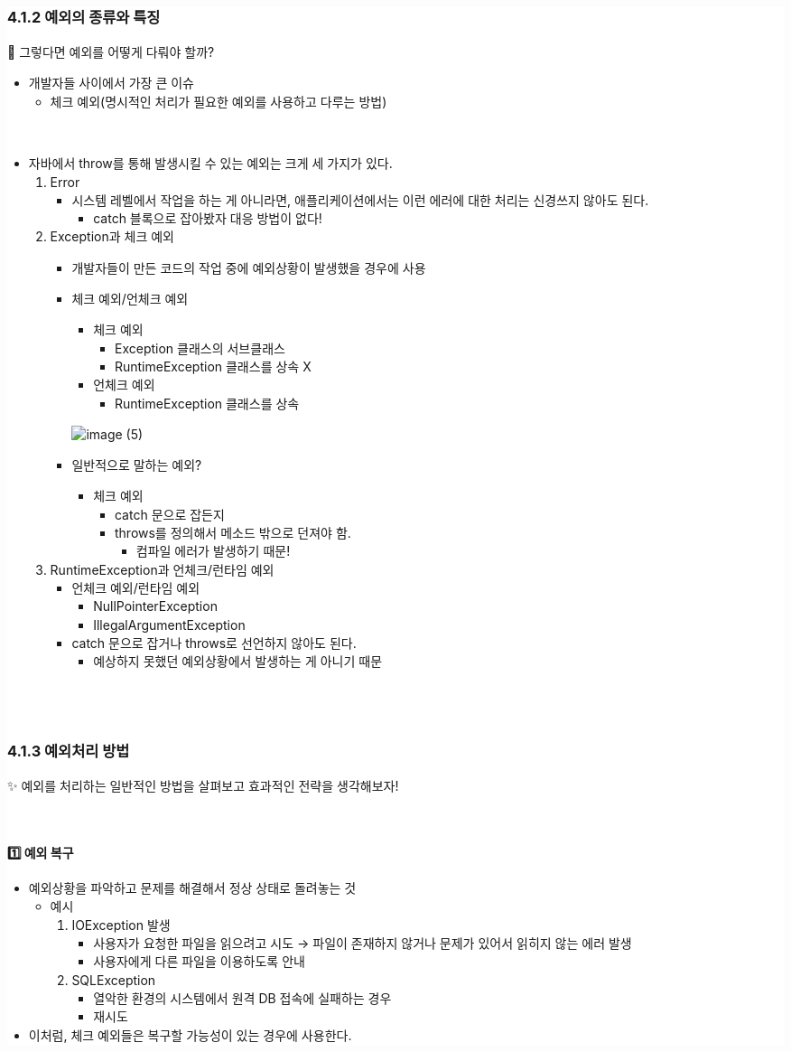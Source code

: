 ### 4.1.2 예외의 종류와 특징

🤔 그렇다면 예외를 어떻게 다뤄야 할까?

- 개발자들 사이에서 가장 큰 이슈
    - 체크 예외(명시적인 처리가 필요한 예외를 사용하고 다루는 방법)

<br>

- 자바에서 throw를 통해 발생시킬 수 있는 예외는 크게 세 가지가 있다.
    1. Error
        - 시스템 레벨에서 작업을 하는 게 아니라면, 애플리케이션에서는 이런 에러에 대한 처리는 신경쓰지 않아도 된다.
            - catch 블록으로 잡아봤자 대응 방법이 없다!
    2. Exception과 체크 예외
        - 개발자들이 만든 코드의 작업 중에 예외상황이 발생했을 경우에 사용
        - 체크 예외/언체크 예외
            - 체크 예외
                - Exception 클래스의 서브클래스
                - RuntimeException 클래스를 상속 X
            - 언체크 예외
                - RuntimeException 클래스를 상속
            
            ![image (5)](https://github.com/user-attachments/assets/c0e1ec47-3ed0-4acb-afd2-f8fa3f32fa41)

            
        - 일반적으로 말하는 예외?
            - 체크 예외
                - catch 문으로 잡든지
                - throws를 정의해서 메소드 밖으로 던져야 함.
                    - 컴파일 에러가 발생하기 때문!
    3. RuntimeException과 언체크/런타임 예외
        - 언체크 예외/런타임 예외
            - NullPointerException
            - IllegalArgumentException
        - catch 문으로 잡거나 throws로 선언하지 않아도 된다.
            - 예상하지 못했던 예외상황에서 발생하는 게 아니기 때문

<br>
<br>

### 4.1.3 예외처리 방법

✨ 예외를 처리하는 일반적인 방법을 살펴보고 효과적인 전략을 생각해보자!

<br>

#### 1️⃣ 예외 복구

- 예외상황을 파악하고 문제를 해결해서 정상 상태로 돌려놓는 것
    - 예시
        1. IOException 발생
            - 사용자가 요청한 파일을 읽으려고 시도 → 파일이 존재하지 않거나 문제가 있어서 읽히지 않는 에러 발생
            - 사용자에게 다른 파일을 이용하도록 안내
        2. SQLException
            - 열악한 환경의 시스템에서 원격 DB 접속에 실패하는 경우
            - 재시도
- 이처럼, 체크 예외들은 복구할 가능성이 있는 경우에 사용한다.
